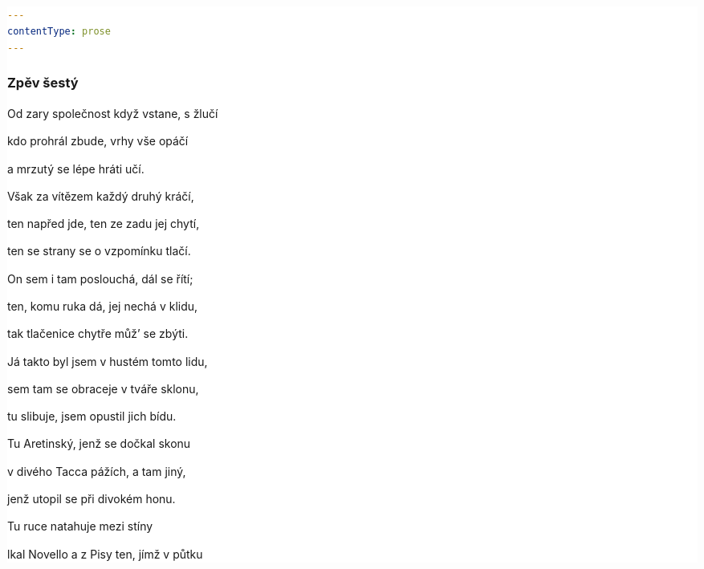 ```yaml
---
contentType: prose
---
```


<section>

### Zpěv šestý

Od zary společnost když vstane, s žlučí

kdo prohrál zbude, vrhy vše opáčí

a mrzutý se lépe hráti učí.

</section>

<section>

Však za vítězem každý druhý kráčí,

ten napřed jde, ten ze zadu jej chytí,

ten se strany se o vzpomínku tlačí.

</section>

<section>

On sem i tam poslouchá, dál se řítí;

ten, komu ruka dá, jej nechá v klidu,

tak tlačenice chytře můž’ se zbýti.

</section>

<section>

Já takto byl jsem v hustém tomto lidu,

sem tam se obraceje v tváře sklonu,

tu slibuje, jsem opustil jich bídu.

</section>

<section>

Tu Aretinský, jenž se dočkal skonu

v divého Tacca pážích, a tam jiný,

jenž utopil se při divokém honu.

</section>

<section>

Tu ruce natahuje mezi stíny

lkal Novello a z Pisy ten, jímž v půtku
